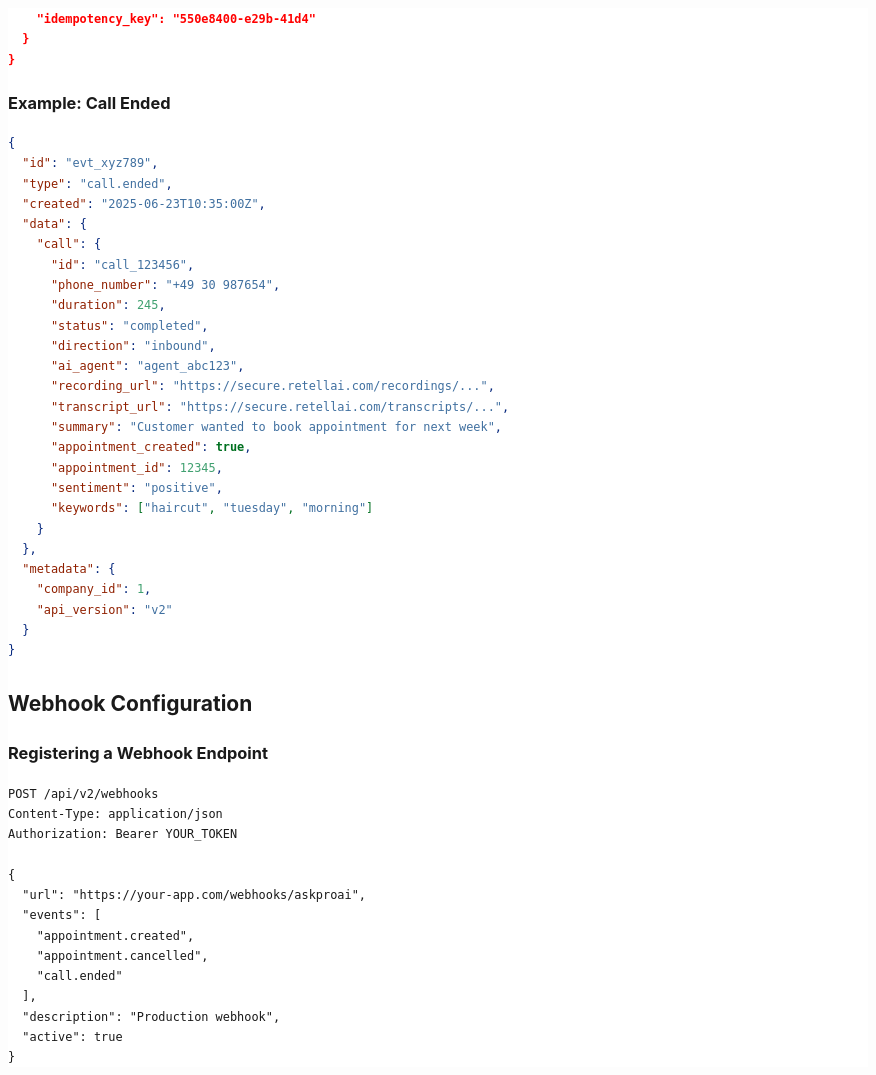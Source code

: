 ```json
    "idempotency_key": "550e8400-e29b-41d4"
  }
}
```

### Example: Call Ended

```json
{
  "id": "evt_xyz789",
  "type": "call.ended",
  "created": "2025-06-23T10:35:00Z",
  "data": {
    "call": {
      "id": "call_123456",
      "phone_number": "+49 30 987654",
      "duration": 245,
      "status": "completed",
      "direction": "inbound",
      "ai_agent": "agent_abc123",
      "recording_url": "https://secure.retellai.com/recordings/...",
      "transcript_url": "https://secure.retellai.com/transcripts/...",
      "summary": "Customer wanted to book appointment for next week",
      "appointment_created": true,
      "appointment_id": 12345,
      "sentiment": "positive",
      "keywords": ["haircut", "tuesday", "morning"]
    }
  },
  "metadata": {
    "company_id": 1,
    "api_version": "v2"
  }
}
```

## Webhook Configuration

### Registering a Webhook Endpoint

```http
POST /api/v2/webhooks
Content-Type: application/json
Authorization: Bearer YOUR_TOKEN

{
  "url": "https://your-app.com/webhooks/askproai",
  "events": [
    "appointment.created",
    "appointment.cancelled",
    "call.ended"
  ],
  "description": "Production webhook",
  "active": true
}
```
